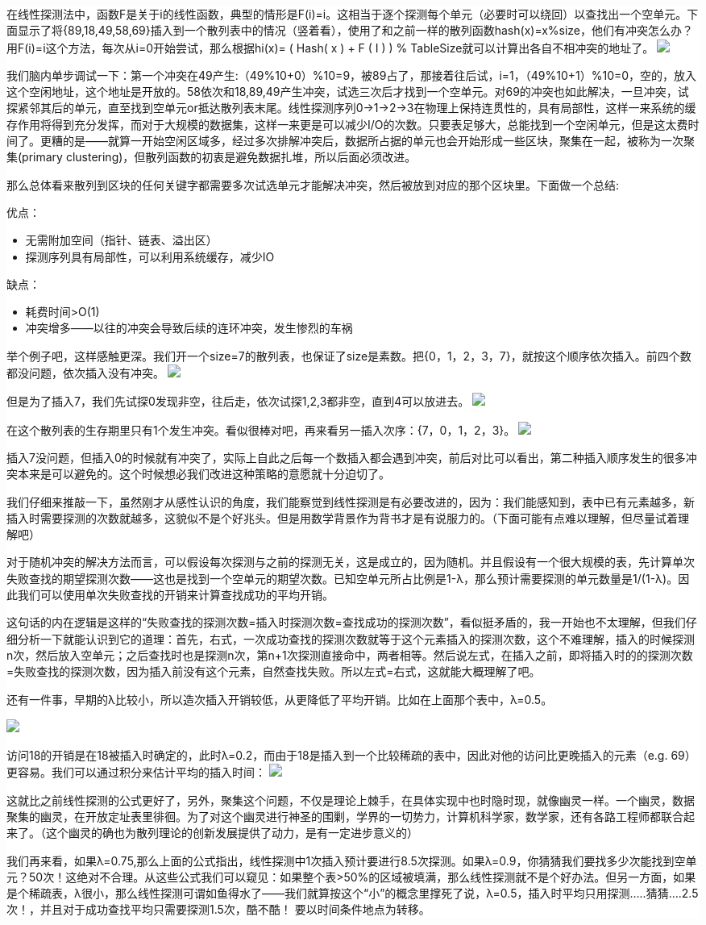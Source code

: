 在线性探测法中，函数F是关于i的线性函数，典型的情形是F(i)=i。这相当于逐个探测每个单元（必要时可以绕回）以查找出一个空单元。下面显示了将{89,18,49,58,69}插入到一个散列表中的情况（竖着看），使用了和之前一样的散列函数hash(x)=x%size，他们有冲突怎么办？用F(i)=i这个方法，每次从i=0开始尝试，那么根据hi(x)= ( Hash( x ) + F ( I ) ) % TableSize就可以计算出各自不相冲突的地址了。
![](https://p3-juejin.byteimg.com/tos-cn-i-k3u1fbpfcp/1af0c54d5a44428bac219fe482a1f7ec~tplv-k3u1fbpfcp-watermark.image)

我们脑内单步调试一下：第一个冲突在49产生:（49%10+0）%10=9，被89占了，那接着往后试，i=1，（49%10+1）%10=0，空的，放入这个空闲地址，这个地址是开放的。58依次和18,89,49产生冲突，试选三次后才找到一个空单元。对69的冲突也如此解决，一旦冲突，试探紧邻其后的单元，直至找到空单元or抵达散列表末尾。线性探测序列0->1->2->3在物理上保持连贯性的，具有局部性，这样一来系统的缓存作用将得到充分发挥，而对于大规模的数据集，这样一来更是可以减少I/O的次数。只要表足够大，总能找到一个空闲单元，但是这太费时间了。更糟的是——就算一开始空闲区域多，经过多次排解冲突后，数据所占据的单元也会开始形成一些区块，聚集在一起，被称为一次聚集(primary clustering)，但散列函数的初衷是避免数据扎堆，所以后面必须改进。

那么总体看来散列到区块的任何关键字都需要多次试选单元才能解决冲突，然后被放到对应的那个区块里。下面做一个总结:

优点：

* 无需附加空间（指针、链表、溢出区）
* 探测序列具有局部性，可以利用系统缓存，减少IO

缺点：

* 耗费时间>O(1)
* 冲突增多——以往的冲突会导致后续的连环冲突，发生惨烈的车祸

举个例子吧，这样感触更深。我们开一个size=7的散列表，也保证了size是素数。把{0，1，2，3，7}，就按这个顺序依次插入。前四个数都没问题，依次插入没有冲突。 ![](https://p3-juejin.byteimg.com/tos-cn-i-k3u1fbpfcp/fdd4f8068b534b1b8726f80c460b762d~tplv-k3u1fbpfcp-watermark.image)

但是为了插入7，我们先试探0发现非空，往后走，依次试探1,2,3都非空，直到4可以放进去。
![](https://p9-juejin.byteimg.com/tos-cn-i-k3u1fbpfcp/1fa6fab154ec43958b8509d88dc80d5b~tplv-k3u1fbpfcp-watermark.image)

在这个散列表的生存期里只有1个发生冲突。看似很棒对吧，再来看另一插入次序：{7，0，1，2，3}。
![](https://p1-juejin.byteimg.com/tos-cn-i-k3u1fbpfcp/9f9a1395bf13436395134805363e87c5~tplv-k3u1fbpfcp-watermark.image)

插入7没问题，但插入0的时候就有冲突了，实际上自此之后每一个数插入都会遇到冲突，前后对比可以看出，第二种插入顺序发生的很多冲突本来是可以避免的。这个时候想必我们改进这种策略的意愿就十分迫切了。

我们仔细来推敲一下，虽然刚才从感性认识的角度，我们能察觉到线性探测是有必要改进的，因为：我们能感知到，表中已有元素越多，新插入时需要探测的次数就越多，这貌似不是个好兆头。但是用数学背景作为背书才是有说服力的。（下面可能有点难以理解，但尽量试着理解吧）

对于随机冲突的解决方法而言，可以假设每次探测与之前的探测无关，这是成立的，因为随机。并且假设有一个很大规模的表，先计算单次失败查找的期望探测次数——这也是找到一个空单元的期望次数。已知空单元所占比例是1-λ，那么预计需要探测的单元数量是1/(1-λ)。因此我们可以使用单次失败查找的开销来计算查找成功的平均开销。

 

这句话的内在逻辑是这样的“失败查找的探测次数=插入时探测次数=查找成功的探测次数”，看似挺矛盾的，我一开始也不太理解，但我们仔细分析一下就能认识到它的道理：首先，右式，一次成功查找的探测次数就等于这个元素插入的探测次数，这个不难理解，插入的时候探测n次，然后放入空单元；之后查找时也是探测n次，第n+1次探测直接命中，两者相等。然后说左式，在插入之前，即将插入时的的探测次数=失败查找的探测次数，因为插入前没有这个元素，自然查找失败。所以左式=右式，这就能大概理解了吧。

还有一件事，早期的λ比较小，所以造次插入开销较低，从更降低了平均开销。比如在上面那个表中，λ=0.5。

![](https://p9-juejin.byteimg.com/tos-cn-i-k3u1fbpfcp/328b21ed1a0d4745a343e0100782794d~tplv-k3u1fbpfcp-watermark.image)

访问18的开销是在18被插入时确定的，此时λ=0.2，而由于18是插入到一个比较稀疏的表中，因此对他的访问比更晚插入的元素（e.g. 69）更容易。我们可以通过积分来估计平均的插入时间：
![](https://p9-juejin.byteimg.com/tos-cn-i-k3u1fbpfcp/28f470d7e45a4f36861222cf748852d6~tplv-k3u1fbpfcp-watermark.image)

这就比之前线性探测的公式更好了，另外，聚集这个问题，不仅是理论上棘手，在具体实现中也时隐时现，就像幽灵一样。一个幽灵，数据聚集的幽灵，在开放定址表里徘徊。为了对这个幽灵进行神圣的围剿，学界的一切势力，计算机科学家，数学家，还有各路工程师都联合起来了。（这个幽灵的确也为散列理论的创新发展提供了动力，是有一定进步意义的）

我们再来看，如果λ=0.75,那么上面的公式指出，线性探测中1次插入预计要进行8.5次探测。如果λ=0.9，你猜猜我们要找多少次能找到空单元？50次！这绝对不合理。从这些公式我们可以窥见：如果整个表>50%的区域被填满，那么线性探测就不是个好办法。但另一方面，如果是个稀疏表，λ很小，那么线性探测可谓如鱼得水了——我们就算按这个“小”的概念里撑死了说，λ=0.5，插入时平均只用探测…..猜猜….2.5次！，并且对于成功查找平均只需要探测1.5次，酷不酷！ 要以时间条件地点为转移。
